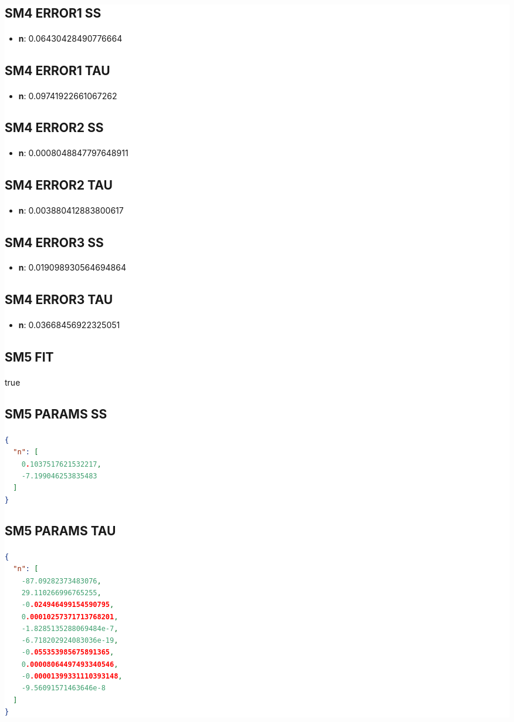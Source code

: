 ## SM4 ERROR1 SS

- **n**: 0.06430428490776664

## SM4 ERROR1 TAU

- **n**: 0.09741922661067262

## SM4 ERROR2 SS

- **n**: 0.0008048847797648911

## SM4 ERROR2 TAU

- **n**: 0.003880412883800617

## SM4 ERROR3 SS

- **n**: 0.019098930564694864

## SM4 ERROR3 TAU

- **n**: 0.03668456922325051

## SM5 FIT

true

## SM5 PARAMS SS

```json
{
  "n": [
    0.1037517621532217,
    -7.199046253835483
  ]
}
```

## SM5 PARAMS TAU

```json
{
  "n": [
    -87.09282373483076,
    29.110266996765255,
    -0.024946499154590795,
    0.00010257371713768201,
    -1.8285135288069484e-7,
    -6.718202924083036e-19,
    -0.055353985675891365,
    0.00008064497493340546,
    -0.00001399331110393148,
    -9.56091571463646e-8
  ]
}
```
